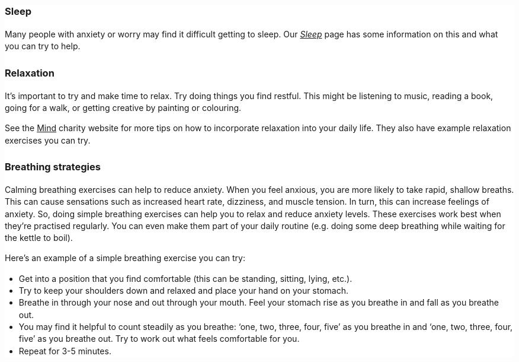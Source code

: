 ### Sleep

Many people with anxiety or worry may find it difficult getting to sleep. Our <a href="/learn/managing-symptoms/sleep" class="internal-link">_Sleep_</a> page has some information on this and what you can try to help.

### Relaxation

It’s important to try and make time to relax. Try doing things you find restful. This might be listening to music, reading a book, going for a walk, or getting creative by painting or colouring.

See the <a href="https://www.mind.org.uk/" class="external-link" target="_blank" rel="noopener noreferrer">Mind</a> charity website for more tips on how to incorporate relaxation into your daily life. They also have example relaxation exercises you can try.

### Breathing strategies

Calming breathing exercises can help to reduce anxiety. When you feel anxious, you are more likely to take rapid, shallow breaths. This can cause sensations such as increased heart rate, dizziness, and muscle tension. In turn, this can increase feelings of anxiety. So, doing simple breathing exercises can help you to relax and reduce anxiety levels. These exercises work best when they’re practised regularly. You can even make them part of your daily routine (e.g. doing some deep breathing while waiting for the kettle to boil).

Here’s an example of a simple breathing exercise you can try:

- Get into a position that you find comfortable (this can be standing, sitting, lying, etc.).
- Try to keep your shoulders down and relaxed and place your hand on your stomach.
- Breathe in through your nose and out through your mouth. Feel your stomach rise as you breathe in and fall as you breathe out.
- You may find it helpful to count steadily as you breathe: ‘one, two, three, four, five’ as you breathe in and ‘one, two, three, four, five’ as you breathe out. Try to work out what feels comfortable for you.
- Repeat for 3-5 minutes.
